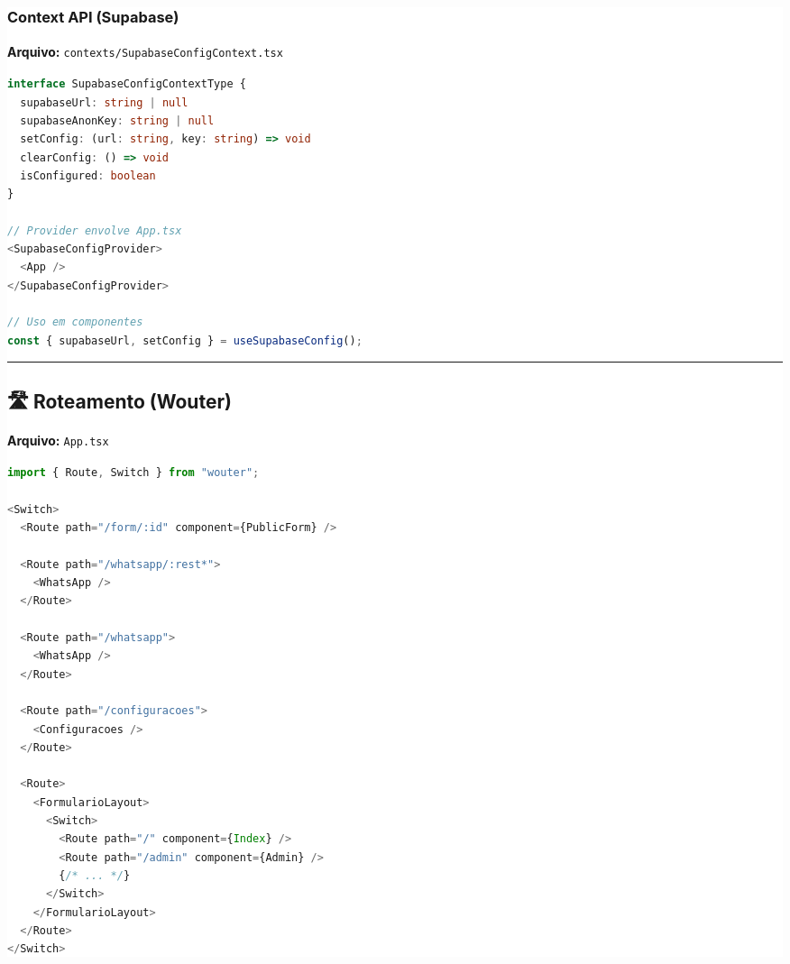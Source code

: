 
### Context API (Supabase)

**Arquivo:** `contexts/SupabaseConfigContext.tsx`

```typescript
interface SupabaseConfigContextType {
  supabaseUrl: string | null
  supabaseAnonKey: string | null
  setConfig: (url: string, key: string) => void
  clearConfig: () => void
  isConfigured: boolean
}

// Provider envolve App.tsx
<SupabaseConfigProvider>
  <App />
</SupabaseConfigProvider>

// Uso em componentes
const { supabaseUrl, setConfig } = useSupabaseConfig();
```

---

## 🛣️ Roteamento (Wouter)

**Arquivo:** `App.tsx`

```typescript
import { Route, Switch } from "wouter";

<Switch>
  <Route path="/form/:id" component={PublicForm} />
  
  <Route path="/whatsapp/:rest*">
    <WhatsApp />
  </Route>
  
  <Route path="/whatsapp">
    <WhatsApp />
  </Route>
  
  <Route path="/configuracoes">
    <Configuracoes />
  </Route>
  
  <Route>
    <FormularioLayout>
      <Switch>
        <Route path="/" component={Index} />
        <Route path="/admin" component={Admin} />
        {/* ... */}
      </Switch>
    </FormularioLayout>
  </Route>
</Switch>
```
